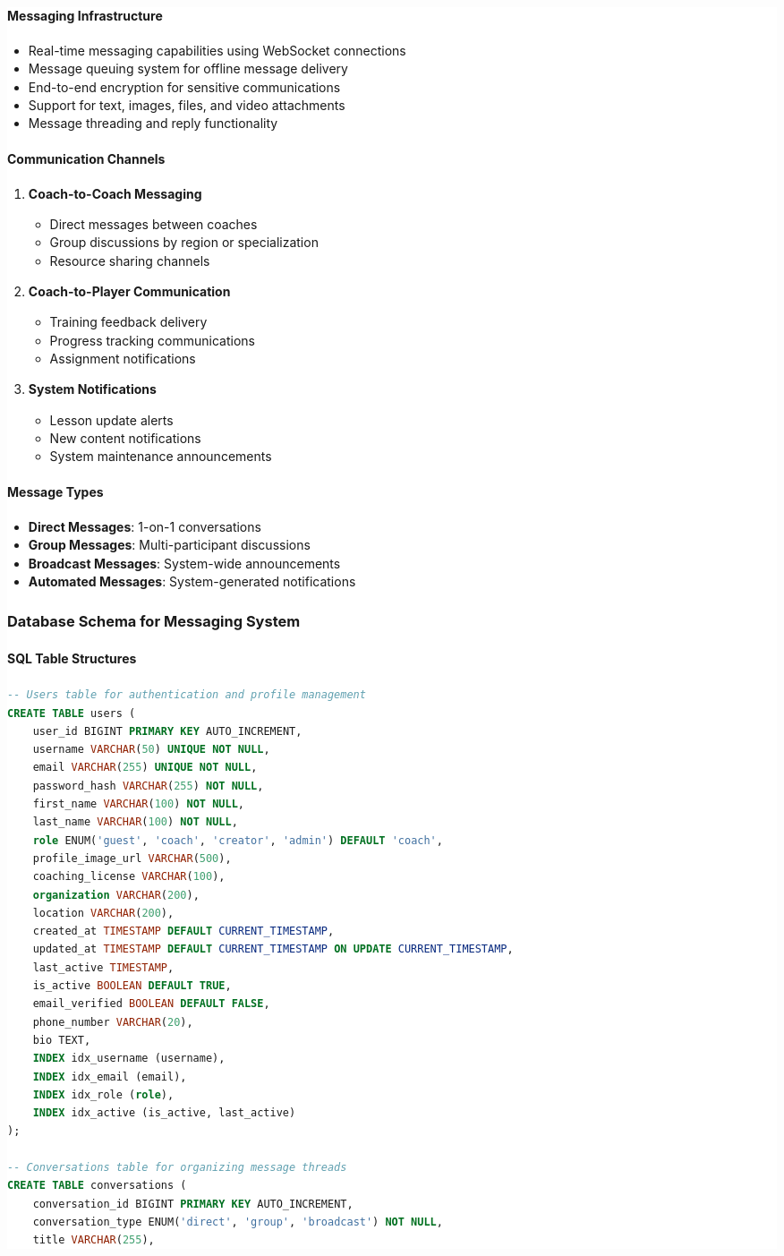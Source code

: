 #### Messaging Infrastructure
- Real-time messaging capabilities using WebSocket connections
- Message queuing system for offline message delivery
- End-to-end encryption for sensitive communications
- Support for text, images, files, and video attachments
- Message threading and reply functionality

#### Communication Channels
1. **Coach-to-Coach Messaging**
   - Direct messages between coaches
   - Group discussions by region or specialization
   - Resource sharing channels

2. **Coach-to-Player Communication**
   - Training feedback delivery
   - Progress tracking communications
   - Assignment notifications

3. **System Notifications**
   - Lesson update alerts
   - New content notifications
   - System maintenance announcements

#### Message Types
- **Direct Messages**: 1-on-1 conversations
- **Group Messages**: Multi-participant discussions
- **Broadcast Messages**: System-wide announcements
- **Automated Messages**: System-generated notifications

### Database Schema for Messaging System

#### SQL Table Structures

```sql
-- Users table for authentication and profile management
CREATE TABLE users (
    user_id BIGINT PRIMARY KEY AUTO_INCREMENT,
    username VARCHAR(50) UNIQUE NOT NULL,
    email VARCHAR(255) UNIQUE NOT NULL,
    password_hash VARCHAR(255) NOT NULL,
    first_name VARCHAR(100) NOT NULL,
    last_name VARCHAR(100) NOT NULL,
    role ENUM('guest', 'coach', 'creator', 'admin') DEFAULT 'coach',
    profile_image_url VARCHAR(500),
    coaching_license VARCHAR(100),
    organization VARCHAR(200),
    location VARCHAR(200),
    created_at TIMESTAMP DEFAULT CURRENT_TIMESTAMP,
    updated_at TIMESTAMP DEFAULT CURRENT_TIMESTAMP ON UPDATE CURRENT_TIMESTAMP,
    last_active TIMESTAMP,
    is_active BOOLEAN DEFAULT TRUE,
    email_verified BOOLEAN DEFAULT FALSE,
    phone_number VARCHAR(20),
    bio TEXT,
    INDEX idx_username (username),
    INDEX idx_email (email),
    INDEX idx_role (role),
    INDEX idx_active (is_active, last_active)
);

-- Conversations table for organizing message threads
CREATE TABLE conversations (
    conversation_id BIGINT PRIMARY KEY AUTO_INCREMENT,
    conversation_type ENUM('direct', 'group', 'broadcast') NOT NULL,
    title VARCHAR(255),
```